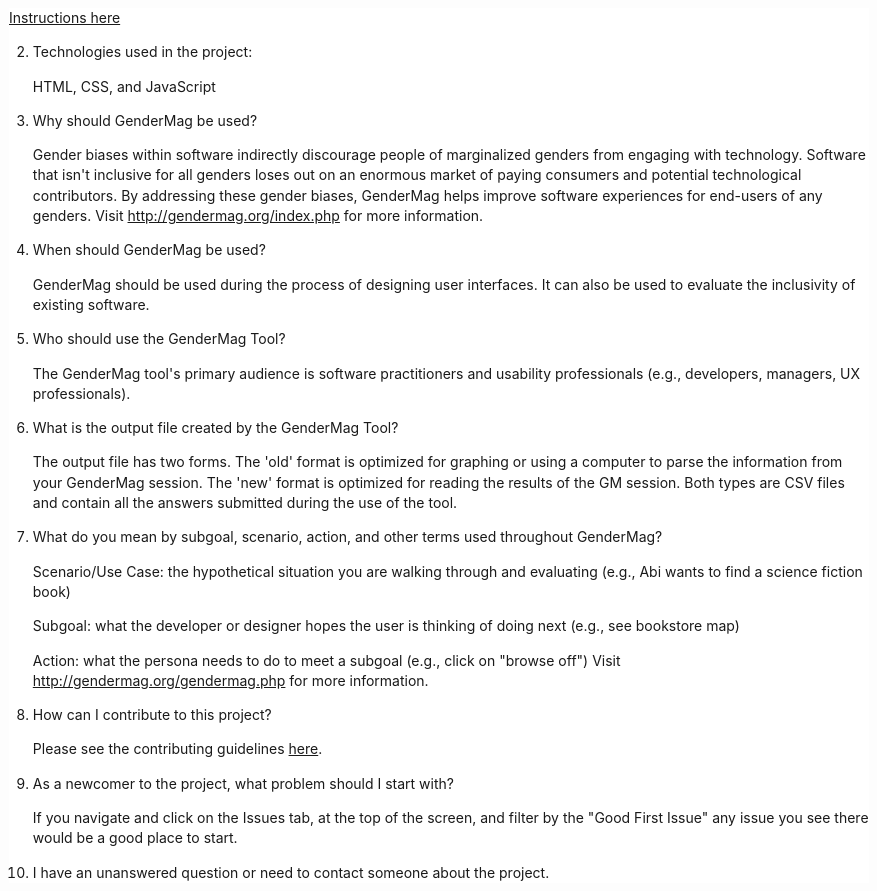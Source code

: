  <a href="#install">Instructions here</a>
    
2. Technologies used in the project:
    
    HTML, CSS, and JavaScript
     
3. Why should GenderMag be used?


     Gender biases within software indirectly discourage people of marginalized genders from engaging with technology. Software that isn't inclusive for all genders loses out on an enormous market of paying consumers and potential technological contributors. By addressing these gender biases, GenderMag helps improve software experiences for end-users of any genders. Visit http://gendermag.org/index.php for more information.
    
4. When should GenderMag be used?


    GenderMag should be used during the process of designing user interfaces. It can also be used to evaluate the inclusivity of existing software. 

5. Who should use the GenderMag Tool?


    The GenderMag tool's primary audience is software practitioners and usability professionals (e.g., developers, managers, UX professionals).

6. What is the output file created by the GenderMag Tool?


    The output file has two forms. The 'old' format is optimized for graphing or using a computer to parse the information from your GenderMag session. The 'new' format is optimized for reading the results of the GM session. Both types are CSV files and contain all the answers submitted during the use of the tool.

7. What do you mean by subgoal, scenario, action, and other terms used throughout GenderMag?


    Scenario/Use Case: the hypothetical situation you are walking through and evaluating (e.g., Abi wants to find a science fiction book)
    
    
    Subgoal: what the developer or designer hopes the user is thinking of doing next (e.g., see bookstore map)
    
    
    Action: what the persona needs to do to meet a subgoal (e.g., click on "browse off")
    Visit http://gendermag.org/gendermag.php for more information.

8. How can I contribute to this project?


    Please see the contributing guidelines [here](https://github.com/GenderMagProject/GenderMagRecordersAssistant/blob/master/Contributing.MD).
    
    
9. As a newcomer to the project, what problem should I start with?


    If you navigate and click on the Issues tab, at the top of the screen, and filter by the "Good First Issue" any issue you see there would be a good place to start.
    
10. I have an unanswered question or need to contact someone about the project.

